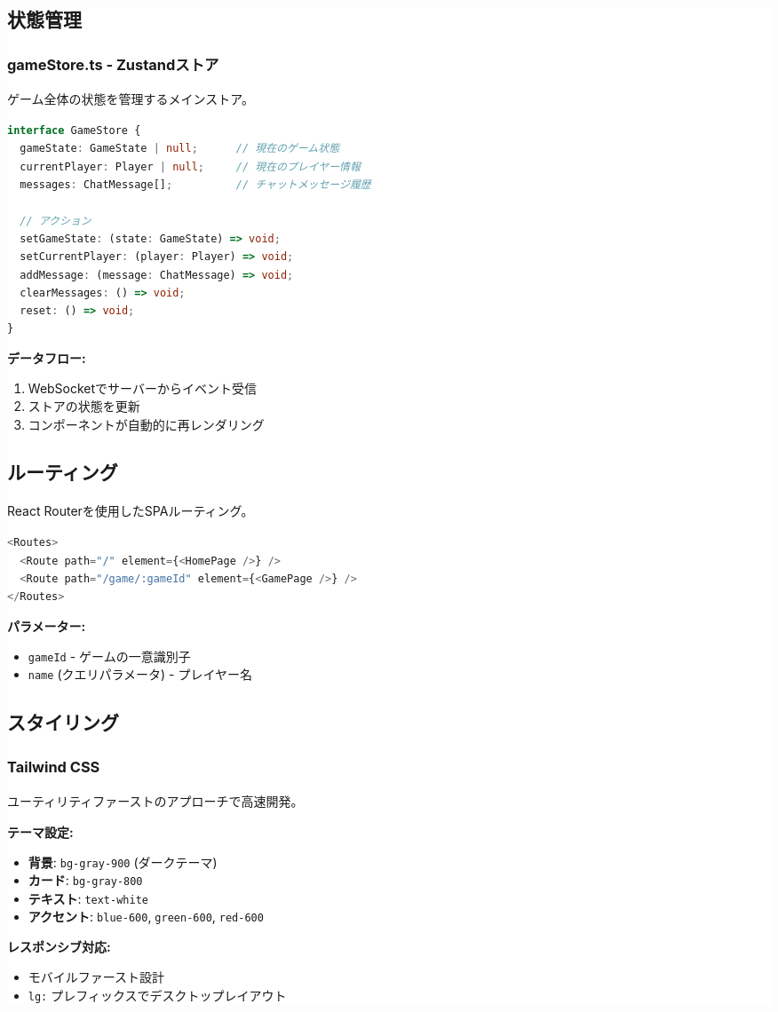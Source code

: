## 状態管理

### gameStore.ts - Zustandストア
ゲーム全体の状態を管理するメインストア。

```typescript
interface GameStore {
  gameState: GameState | null;      // 現在のゲーム状態
  currentPlayer: Player | null;     // 現在のプレイヤー情報
  messages: ChatMessage[];          // チャットメッセージ履歴
  
  // アクション
  setGameState: (state: GameState) => void;
  setCurrentPlayer: (player: Player) => void;
  addMessage: (message: ChatMessage) => void;
  clearMessages: () => void;
  reset: () => void;
}
```

**データフロー:**
1. WebSocketでサーバーからイベント受信
2. ストアの状態を更新
3. コンポーネントが自動的に再レンダリング

## ルーティング

React Routerを使用したSPAルーティング。

```typescript
<Routes>
  <Route path="/" element={<HomePage />} />
  <Route path="/game/:gameId" element={<GamePage />} />
</Routes>
```

**パラメーター:**
- `gameId` - ゲームの一意識別子
- `name` (クエリパラメータ) - プレイヤー名

## スタイリング

### Tailwind CSS
ユーティリティファーストのアプローチで高速開発。

**テーマ設定:**
- **背景**: `bg-gray-900` (ダークテーマ)
- **カード**: `bg-gray-800`
- **テキスト**: `text-white`
- **アクセント**: `blue-600`, `green-600`, `red-600`

**レスポンシブ対応:**
- モバイルファースト設計
- `lg:` プレフィックスでデスクトップレイアウト
